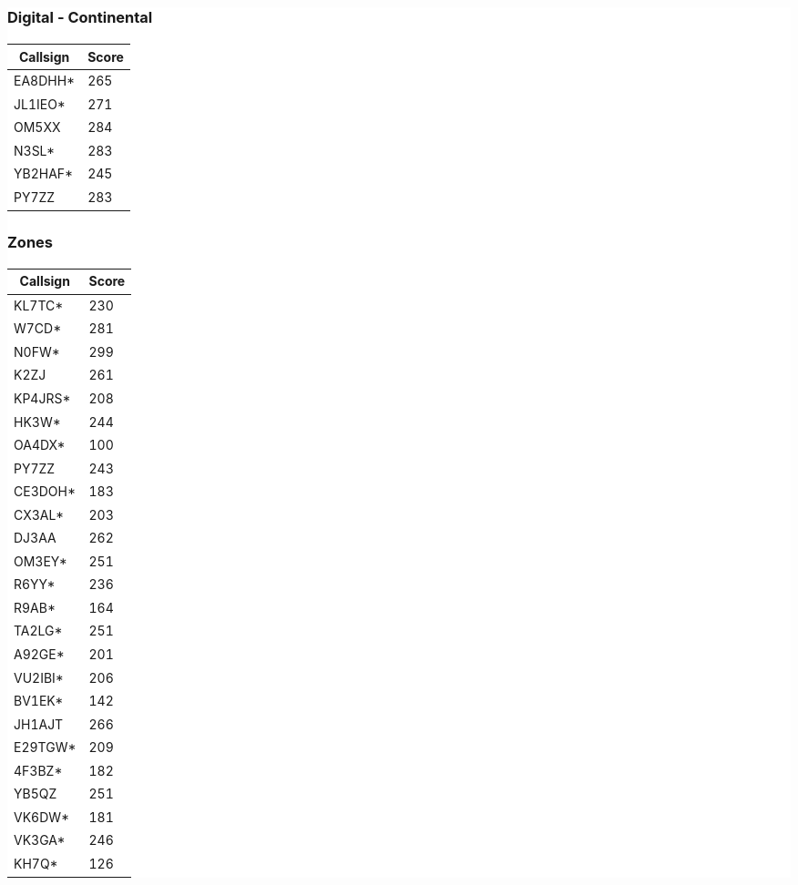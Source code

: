 
### Digital - Continental

| Callsign | Score |
|----------|-------|
| EA8DHH* | 265 |
| JL1IEO* | 271 |
| OM5XX | 284 |
| N3SL* | 283 |
| YB2HAF* | 245 |
| PY7ZZ | 283 |


### Zones

| Callsign | Score |
|----------|-------|
| KL7TC* | 230 |
| W7CD* | 281 |
| N0FW* | 299 |
| K2ZJ | 261 |
| KP4JRS* | 208 |
| HK3W* | 244 |
| OA4DX* | 100 |
| PY7ZZ | 243 |
| CE3DOH* | 183 |
| CX3AL* | 203 |
| DJ3AA | 262 |
| OM3EY* | 251 |
| R6YY* | 236 |
| R9AB* | 164 |
| TA2LG* | 251 |
| A92GE* | 201 |
| VU2IBI* | 206 |
| BV1EK* | 142 |
| JH1AJT | 266 |
| E29TGW* | 209 |
| 4F3BZ* | 182 |
| YB5QZ | 251 |
| VK6DW* | 181 |
| VK3GA* | 246 |
| KH7Q* | 126 |